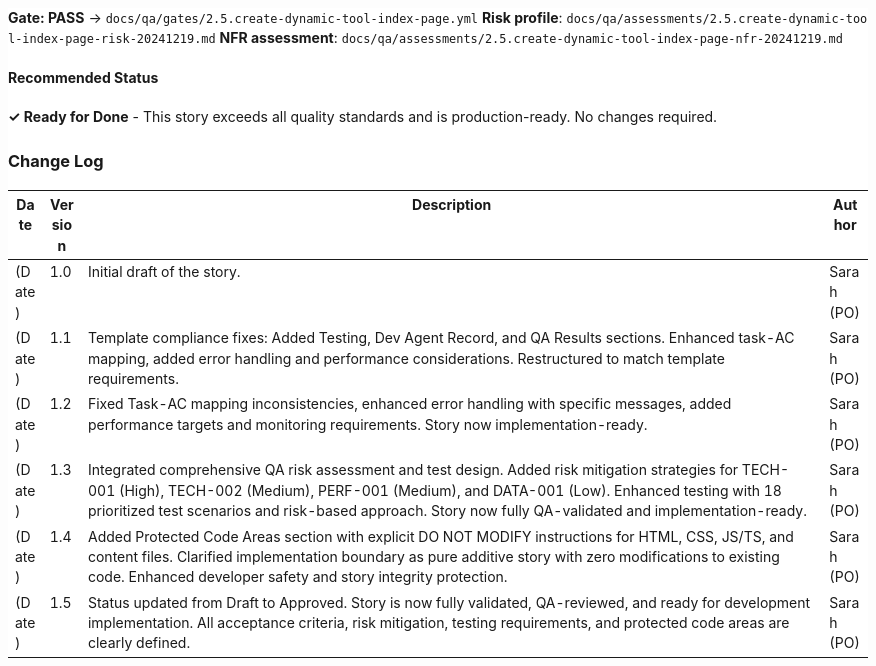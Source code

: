 **Gate: PASS** → `docs/qa/gates/2.5.create-dynamic-tool-index-page.yml`
**Risk profile**: `docs/qa/assessments/2.5.create-dynamic-tool-index-page-risk-20241219.md`
**NFR assessment**: `docs/qa/assessments/2.5.create-dynamic-tool-index-page-nfr-20241219.md`

#### Recommended Status

**✓ Ready for Done** - This story exceeds all quality standards and is production-ready. No changes required.

### Change Log
| Date | Version | Description | Author |
| --- | --- | --- | --- |
| (Date) | 1.0 | Initial draft of the story. | Sarah (PO) |
| (Date) | 1.1 | Template compliance fixes: Added Testing, Dev Agent Record, and QA Results sections. Enhanced task-AC mapping, added error handling and performance considerations. Restructured to match template requirements. | Sarah (PO) |
| (Date) | 1.2 | Fixed Task-AC mapping inconsistencies, enhanced error handling with specific messages, added performance targets and monitoring requirements. Story now implementation-ready. | Sarah (PO) |
| (Date) | 1.3 | Integrated comprehensive QA risk assessment and test design. Added risk mitigation strategies for TECH-001 (High), TECH-002 (Medium), PERF-001 (Medium), and DATA-001 (Low). Enhanced testing with 18 prioritized test scenarios and risk-based approach. Story now fully QA-validated and implementation-ready. | Sarah (PO) |
| (Date) | 1.4 | Added Protected Code Areas section with explicit DO NOT MODIFY instructions for HTML, CSS, JS/TS, and content files. Clarified implementation boundary as pure additive story with zero modifications to existing code. Enhanced developer safety and story integrity protection. | Sarah (PO) |
| (Date) | 1.5 | Status updated from Draft to Approved. Story is now fully validated, QA-reviewed, and ready for development implementation. All acceptance criteria, risk mitigation, testing requirements, and protected code areas are clearly defined. | Sarah (PO) |
